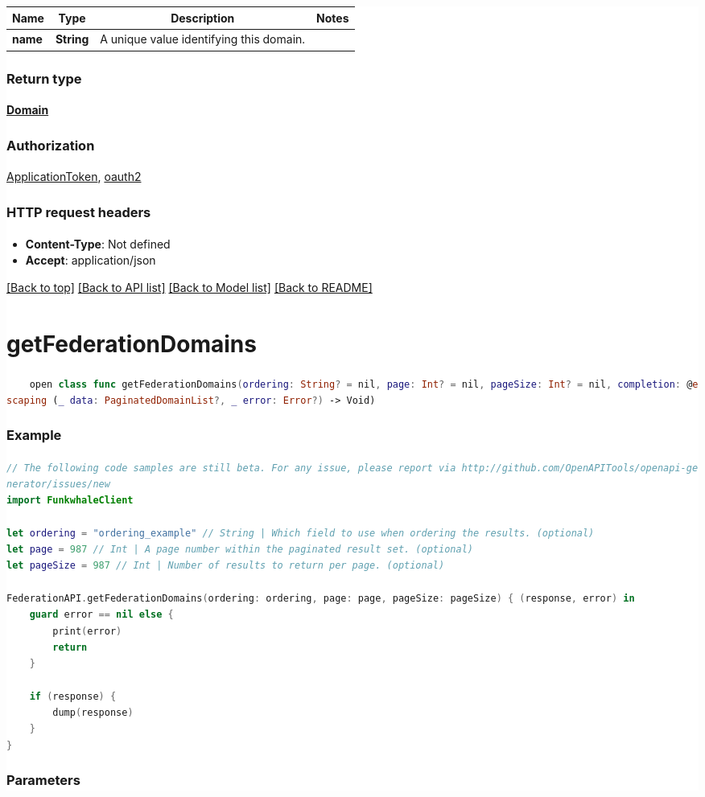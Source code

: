 Name | Type | Description  | Notes
------------- | ------------- | ------------- | -------------
 **name** | **String** | A unique value identifying this domain. | 

### Return type

[**Domain**](Domain.md)

### Authorization

[ApplicationToken](../README.md#ApplicationToken), [oauth2](../README.md#oauth2)

### HTTP request headers

 - **Content-Type**: Not defined
 - **Accept**: application/json

[[Back to top]](#) [[Back to API list]](../README.md#documentation-for-api-endpoints) [[Back to Model list]](../README.md#documentation-for-models) [[Back to README]](../README.md)

# **getFederationDomains**
```swift
    open class func getFederationDomains(ordering: String? = nil, page: Int? = nil, pageSize: Int? = nil, completion: @escaping (_ data: PaginatedDomainList?, _ error: Error?) -> Void)
```



### Example
```swift
// The following code samples are still beta. For any issue, please report via http://github.com/OpenAPITools/openapi-generator/issues/new
import FunkwhaleClient

let ordering = "ordering_example" // String | Which field to use when ordering the results. (optional)
let page = 987 // Int | A page number within the paginated result set. (optional)
let pageSize = 987 // Int | Number of results to return per page. (optional)

FederationAPI.getFederationDomains(ordering: ordering, page: page, pageSize: pageSize) { (response, error) in
    guard error == nil else {
        print(error)
        return
    }

    if (response) {
        dump(response)
    }
}
```

### Parameters
